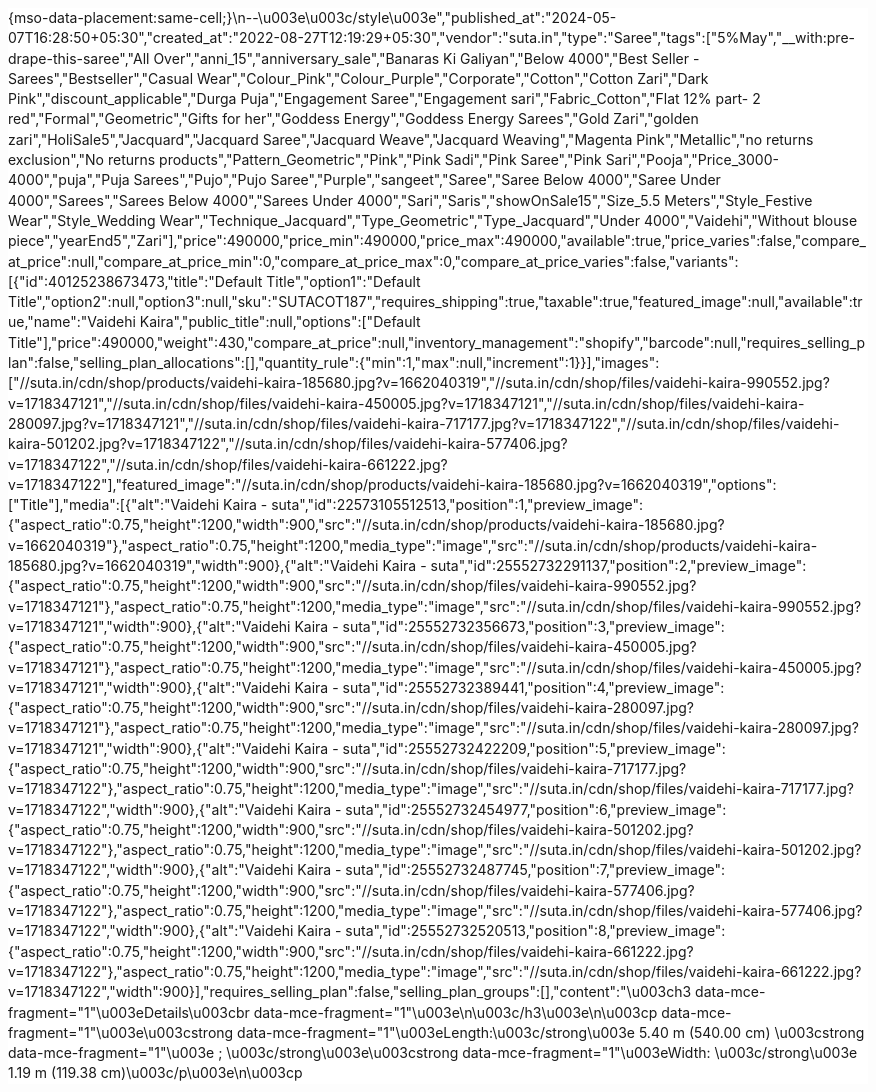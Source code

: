 {mso-data-placement:same-cell;}\n--\u003e\u003c\/style\u003e","published_at":"2024-05-07T16:28:50+05:30","created_at":"2022-08-27T12:19:29+05:30","vendor":"suta.in","type":"Saree","tags":["5%May","__with:pre-drape-this-saree","All Over","anni_15","anniversary_sale","Banaras Ki Galiyan","Below 4000","Best Seller - Sarees","Bestseller","Casual Wear","Colour_Pink","Colour_Purple","Corporate","Cotton","Cotton Zari","Dark Pink","discount_applicable","Durga Puja","Engagement Saree","Engagement sari","Fabric_Cotton","Flat 12% part- 2 red","Formal","Geometric","Gifts for her","Goddess Energy","Goddess Energy Sarees","Gold Zari","golden zari","HoliSale5","Jacquard","Jacquard Saree","Jacquard Weave","Jacquard Weaving","Magenta Pink","Metallic","no returns exclusion","No returns products","Pattern_Geometric","Pink","Pink Sadi","Pink Saree","Pink Sari","Pooja","Price_3000-4000","puja","Puja Sarees","Pujo","Pujo Saree","Purple","sangeet","Saree","Saree Below 4000","Saree Under 4000","Sarees","Sarees Below 4000","Sarees Under 4000","Sari","Saris","showOnSale15","Size_5.5 Meters","Style_Festive Wear","Style_Wedding Wear","Technique_Jacquard","Type_Geometric","Type_Jacquard","Under 4000","Vaidehi","Without blouse piece","yearEnd5","Zari"],"price":490000,"price_min":490000,"price_max":490000,"available":true,"price_varies":false,"compare_at_price":null,"compare_at_price_min":0,"compare_at_price_max":0,"compare_at_price_varies":false,"variants":[{"id":40125238673473,"title":"Default Title","option1":"Default Title","option2":null,"option3":null,"sku":"SUTACOT187","requires_shipping":true,"taxable":true,"featured_image":null,"available":true,"name":"Vaidehi Kaira","public_title":null,"options":["Default Title"],"price":490000,"weight":430,"compare_at_price":null,"inventory_management":"shopify","barcode":null,"requires_selling_plan":false,"selling_plan_allocations":[],"quantity_rule":{"min":1,"max":null,"increment":1}}],"images":["\/\/suta.in\/cdn\/shop\/products\/vaidehi-kaira-185680.jpg?v=1662040319","\/\/suta.in\/cdn\/shop\/files\/vaidehi-kaira-990552.jpg?v=1718347121","\/\/suta.in\/cdn\/shop\/files\/vaidehi-kaira-450005.jpg?v=1718347121","\/\/suta.in\/cdn\/shop\/files\/vaidehi-kaira-280097.jpg?v=1718347121","\/\/suta.in\/cdn\/shop\/files\/vaidehi-kaira-717177.jpg?v=1718347122","\/\/suta.in\/cdn\/shop\/files\/vaidehi-kaira-501202.jpg?v=1718347122","\/\/suta.in\/cdn\/shop\/files\/vaidehi-kaira-577406.jpg?v=1718347122","\/\/suta.in\/cdn\/shop\/files\/vaidehi-kaira-661222.jpg?v=1718347122"],"featured_image":"\/\/suta.in\/cdn\/shop\/products\/vaidehi-kaira-185680.jpg?v=1662040319","options":["Title"],"media":[{"alt":"Vaidehi Kaira - suta","id":22573105512513,"position":1,"preview_image":{"aspect_ratio":0.75,"height":1200,"width":900,"src":"\/\/suta.in\/cdn\/shop\/products\/vaidehi-kaira-185680.jpg?v=1662040319"},"aspect_ratio":0.75,"height":1200,"media_type":"image","src":"\/\/suta.in\/cdn\/shop\/products\/vaidehi-kaira-185680.jpg?v=1662040319","width":900},{"alt":"Vaidehi Kaira - suta","id":25552732291137,"position":2,"preview_image":{"aspect_ratio":0.75,"height":1200,"width":900,"src":"\/\/suta.in\/cdn\/shop\/files\/vaidehi-kaira-990552.jpg?v=1718347121"},"aspect_ratio":0.75,"height":1200,"media_type":"image","src":"\/\/suta.in\/cdn\/shop\/files\/vaidehi-kaira-990552.jpg?v=1718347121","width":900},{"alt":"Vaidehi Kaira - suta","id":25552732356673,"position":3,"preview_image":{"aspect_ratio":0.75,"height":1200,"width":900,"src":"\/\/suta.in\/cdn\/shop\/files\/vaidehi-kaira-450005.jpg?v=1718347121"},"aspect_ratio":0.75,"height":1200,"media_type":"image","src":"\/\/suta.in\/cdn\/shop\/files\/vaidehi-kaira-450005.jpg?v=1718347121","width":900},{"alt":"Vaidehi Kaira - suta","id":25552732389441,"position":4,"preview_image":{"aspect_ratio":0.75,"height":1200,"width":900,"src":"\/\/suta.in\/cdn\/shop\/files\/vaidehi-kaira-280097.jpg?v=1718347121"},"aspect_ratio":0.75,"height":1200,"media_type":"image","src":"\/\/suta.in\/cdn\/shop\/files\/vaidehi-kaira-280097.jpg?v=1718347121","width":900},{"alt":"Vaidehi Kaira - suta","id":25552732422209,"position":5,"preview_image":{"aspect_ratio":0.75,"height":1200,"width":900,"src":"\/\/suta.in\/cdn\/shop\/files\/vaidehi-kaira-717177.jpg?v=1718347122"},"aspect_ratio":0.75,"height":1200,"media_type":"image","src":"\/\/suta.in\/cdn\/shop\/files\/vaidehi-kaira-717177.jpg?v=1718347122","width":900},{"alt":"Vaidehi Kaira - suta","id":25552732454977,"position":6,"preview_image":{"aspect_ratio":0.75,"height":1200,"width":900,"src":"\/\/suta.in\/cdn\/shop\/files\/vaidehi-kaira-501202.jpg?v=1718347122"},"aspect_ratio":0.75,"height":1200,"media_type":"image","src":"\/\/suta.in\/cdn\/shop\/files\/vaidehi-kaira-501202.jpg?v=1718347122","width":900},{"alt":"Vaidehi Kaira - suta","id":25552732487745,"position":7,"preview_image":{"aspect_ratio":0.75,"height":1200,"width":900,"src":"\/\/suta.in\/cdn\/shop\/files\/vaidehi-kaira-577406.jpg?v=1718347122"},"aspect_ratio":0.75,"height":1200,"media_type":"image","src":"\/\/suta.in\/cdn\/shop\/files\/vaidehi-kaira-577406.jpg?v=1718347122","width":900},{"alt":"Vaidehi Kaira - suta","id":25552732520513,"position":8,"preview_image":{"aspect_ratio":0.75,"height":1200,"width":900,"src":"\/\/suta.in\/cdn\/shop\/files\/vaidehi-kaira-661222.jpg?v=1718347122"},"aspect_ratio":0.75,"height":1200,"media_type":"image","src":"\/\/suta.in\/cdn\/shop\/files\/vaidehi-kaira-661222.jpg?v=1718347122","width":900}],"requires_selling_plan":false,"selling_plan_groups":[],"content":"\u003ch3 data-mce-fragment=\"1\"\u003eDetails\u003cbr data-mce-fragment=\"1\"\u003e\n\u003c\/h3\u003e\n\u003cp data-mce-fragment=\"1\"\u003e\u003cstrong data-mce-fragment=\"1\"\u003eLength:\u003c\/strong\u003e 5.40 m (540.00 cm) \u003cstrong data-mce-fragment=\"1\"\u003e ; \u003c\/strong\u003e\u003cstrong data-mce-fragment=\"1\"\u003eWidth: \u003c\/strong\u003e 1.19 m (119.38 cm)\u003c\/p\u003e\n\u003cp